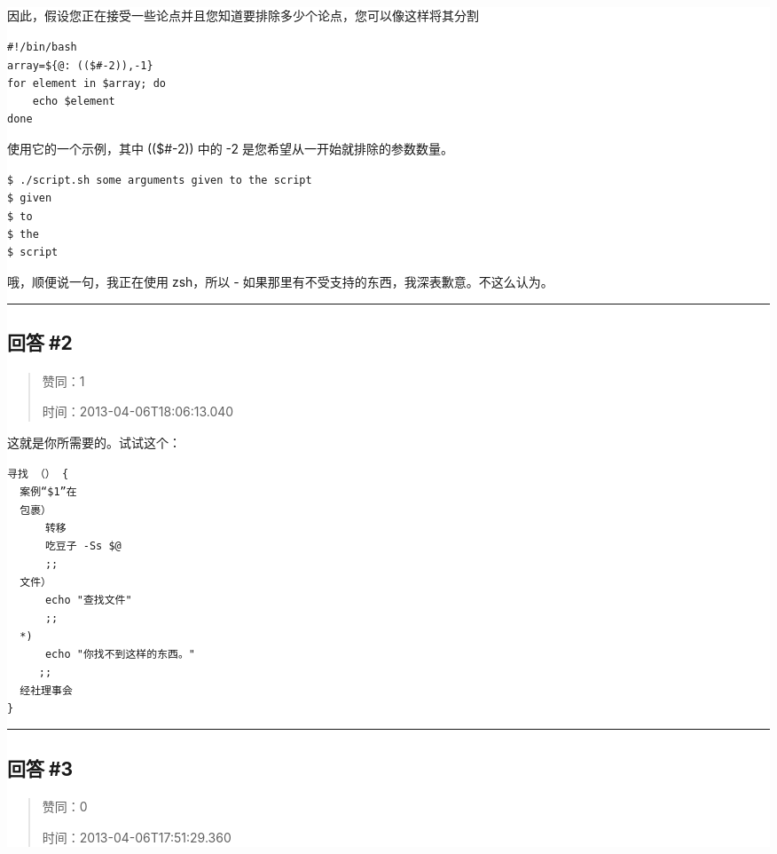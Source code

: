 因此，假设您正在接受一些论点并且您知道要排除多少个论点，您可以像这样将其分割

```
#!/bin/bash
array=${@: (($#-2)),-1}
for element in $array; do
    echo $element
done 
```

使用它的一个示例，其中 (($#-2)) 中的 -2 是您希望从一开始就排除的参数数量。

```
$ ./script.sh some arguments given to the script
$ given
$ to
$ the
$ script 
```

哦，顺便说一句，我正在使用 zsh，所以 - 如果那里有不受支持的东西，我深表歉意。不这么认为。

* * *

## 回答 #2

> 赞同：1
> 
> 时间：2013-04-06T18:06:13.040

这就是你所需要的。试试这个：

```
寻找 （） {
  案例“$1”在
  包裹）
      转移
      吃豆子 -Ss $@
      ;;
  文件）
      echo "查找文件"
      ;;
  *)
      echo "你找不到这样的东西。"
     ;;
  经社理事会
}

```

* * *

## 回答 #3

> 赞同：0
> 
> 时间：2013-04-06T17:51:29.360
